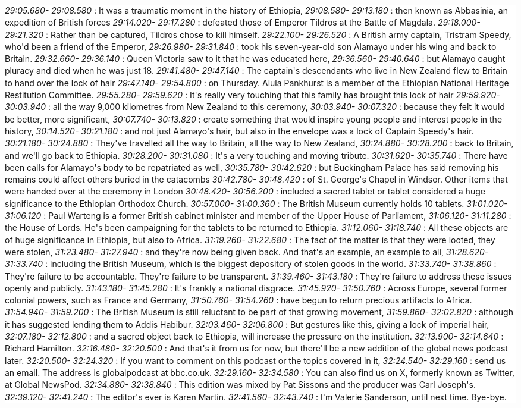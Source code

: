 *29:05.680- 29:08.580* :  It was a traumatic moment in the history of Ethiopia,
*29:08.580- 29:13.180* :  then known as Abbasinia, an expedition of British forces
*29:14.020- 29:17.280* :  defeated those of Emperor Tildros at the Battle of Magdala.
*29:18.000- 29:21.320* :  Rather than be captured, Tildros chose to kill himself.
*29:22.100- 29:26.520* :  A British army captain, Tristram Speedy, who'd been a friend of the Emperor,
*29:26.980- 29:31.840* :  took his seven-year-old son Alamayo under his wing and back to Britain.
*29:32.660- 29:36.140* :  Queen Victoria saw to it that he was educated here,
*29:36.560- 29:40.640* :  but Alamayo caught pluracy and died when he was just 18.
*29:41.480- 29:47.140* :  The captain's descendants who live in New Zealand flew to Britain to hand over the lock of hair
*29:47.140- 29:54.800* :  on Thursday. Alula Pankhurst is a member of the Ethiopian National Heritage Restitution Committee.
*29:55.280- 29:59.620* :  It's really very touching that this family has brought this lock of hair
*29:59.920- 30:03.940* :  all the way 9,000 kilometres from New Zealand to this ceremony,
*30:03.940- 30:07.320* :  because they felt it would be better, more significant,
*30:07.740- 30:13.820* :  create something that would inspire young people and interest people in the history,
*30:14.520- 30:21.180* :  and not just Alamayo's hair, but also in the envelope was a lock of Captain Speedy's hair.
*30:21.180- 30:24.880* :  They've travelled all the way to Britain, all the way to New Zealand,
*30:24.880- 30:28.200* :  back to Britain, and we'll go back to Ethiopia.
*30:28.200- 30:31.080* :  It's a very touching and moving tribute.
*30:31.620- 30:35.740* :  There have been calls for Alamayo's body to be repatriated as well,
*30:35.780- 30:42.620* :  but Buckingham Palace has said removing his remains could affect others buried in the catacombs
*30:42.780- 30:48.420* :  of St. George's Chapel in Windsor. Other items that were handed over at the ceremony in London
*30:48.420- 30:56.200* :  included a sacred tablet or tablet considered a huge significance to the Ethiopian Orthodox Church.
*30:57.000- 31:00.360* :  The British Museum currently holds 10 tablets.
*31:01.020- 31:06.120* :  Paul Warteng is a former British cabinet minister and member of the Upper House of Parliament,
*31:06.120- 31:11.280* :  the House of Lords. He's been campaigning for the tablets to be returned to Ethiopia.
*31:12.060- 31:18.740* :  All these objects are of huge significance in Ethiopia, but also to Africa.
*31:19.260- 31:22.680* :  The fact of the matter is that they were looted, they were stolen,
*31:23.480- 31:27.940* :  and they're now being given back. And that's an example, an example to all,
*31:28.620- 31:33.740* :  including the British Museum, which is the biggest depository of stolen goods in the world.
*31:33.740- 31:38.860* :  They're failure to be accountable. They're failure to be transparent.
*31:39.460- 31:43.180* :  They're failure to address these issues openly and publicly.
*31:43.180- 31:45.280* :  It's frankly a national disgrace.
*31:45.920- 31:50.760* :  Across Europe, several former colonial powers, such as France and Germany,
*31:50.760- 31:54.260* :  have begun to return precious artifacts to Africa.
*31:54.940- 31:59.200* :  The British Museum is still reluctant to be part of that growing movement,
*31:59.860- 32:02.820* :  although it has suggested lending them to Addis Habibur.
*32:03.460- 32:06.800* :  But gestures like this, giving a lock of imperial hair,
*32:07.180- 32:12.800* :  and a sacred object back to Ethiopia, will increase the pressure on the institution.
*32:13.900- 32:14.640* :  Richard Hamilton.
*32:16.480- 32:20.500* :  And that's it from us for now, but there'll be a new addition of the global news podcast later.
*32:20.500- 32:24.320* :  If you want to comment on this podcast or the topics covered in it,
*32:24.540- 32:29.160* :  send us an email. The address is globalpodcast at bbc.co.uk.
*32:29.160- 32:34.580* :  You can also find us on X, formerly known as Twitter, at Global NewsPod.
*32:34.880- 32:38.840* :  This edition was mixed by Pat Sissons and the producer was Carl Joseph's.
*32:39.120- 32:41.240* :  The editor's ever is Karen Martin.
*32:41.560- 32:43.740* :  I'm Valerie Sanderson, until next time. Bye-bye.